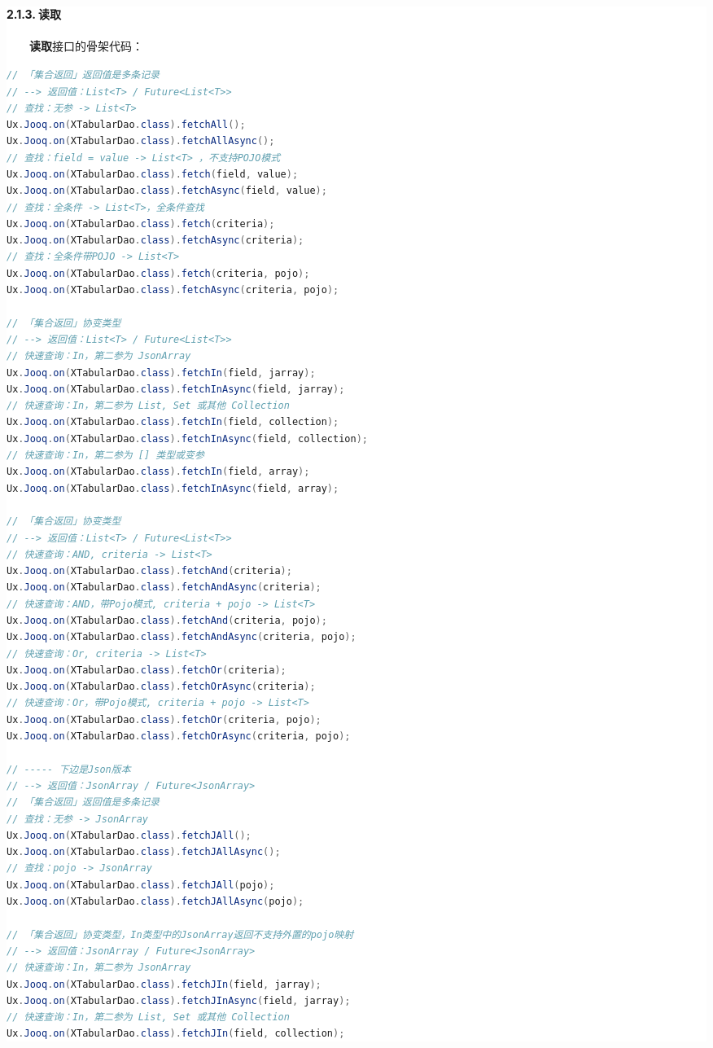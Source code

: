 #### 2.1.3. 读取

&ensp;&ensp;&ensp;&ensp;**读取**接口的骨架代码：

```java
// 「集合返回」返回值是多条记录
// --> 返回值：List<T> / Future<List<T>>
// 查找：无参 -> List<T> 
Ux.Jooq.on(XTabularDao.class).fetchAll();                       
Ux.Jooq.on(XTabularDao.class).fetchAllAsync();                   
// 查找：field = value -> List<T> ，不支持POJO模式
Ux.Jooq.on(XTabularDao.class).fetch(field, value);              
Ux.Jooq.on(XTabularDao.class).fetchAsync(field, value);          
// 查找：全条件 -> List<T>，全条件查找
Ux.Jooq.on(XTabularDao.class).fetch(criteria);                  
Ux.Jooq.on(XTabularDao.class).fetchAsync(criteria);             
// 查找：全条件带POJO -> List<T>
Ux.Jooq.on(XTabularDao.class).fetch(criteria, pojo);            
Ux.Jooq.on(XTabularDao.class).fetchAsync(criteria, pojo);       

// 「集合返回」协变类型
// --> 返回值：List<T> / Future<List<T>>
// 快速查询：In，第二参为 JsonArray
Ux.Jooq.on(XTabularDao.class).fetchIn(field, jarray);           
Ux.Jooq.on(XTabularDao.class).fetchInAsync(field, jarray);      
// 快速查询：In，第二参为 List, Set 或其他 Collection
Ux.Jooq.on(XTabularDao.class).fetchIn(field, collection);       
Ux.Jooq.on(XTabularDao.class).fetchInAsync(field, collection);  
// 快速查询：In，第二参为 [] 类型或变参
Ux.Jooq.on(XTabularDao.class).fetchIn(field, array);            
Ux.Jooq.on(XTabularDao.class).fetchInAsync(field, array);       

// 「集合返回」协变类型
// --> 返回值：List<T> / Future<List<T>>
// 快速查询：AND, criteria -> List<T>
Ux.Jooq.on(XTabularDao.class).fetchAnd(criteria);               
Ux.Jooq.on(XTabularDao.class).fetchAndAsync(criteria);          
// 快速查询：AND，带Pojo模式, criteria + pojo -> List<T>
Ux.Jooq.on(XTabularDao.class).fetchAnd(criteria, pojo);         
Ux.Jooq.on(XTabularDao.class).fetchAndAsync(criteria, pojo);    
// 快速查询：Or, criteria -> List<T>
Ux.Jooq.on(XTabularDao.class).fetchOr(criteria);                
Ux.Jooq.on(XTabularDao.class).fetchOrAsync(criteria);           
// 快速查询：Or，带Pojo模式, criteria + pojo -> List<T>
Ux.Jooq.on(XTabularDao.class).fetchOr(criteria, pojo);          
Ux.Jooq.on(XTabularDao.class).fetchOrAsync(criteria, pojo);     

// ----- 下边是Json版本
// --> 返回值：JsonArray / Future<JsonArray>
// 「集合返回」返回值是多条记录
// 查找：无参 -> JsonArray
Ux.Jooq.on(XTabularDao.class).fetchJAll();                      
Ux.Jooq.on(XTabularDao.class).fetchJAllAsync();                  
// 查找：pojo -> JsonArray
Ux.Jooq.on(XTabularDao.class).fetchJAll(pojo);                  
Ux.Jooq.on(XTabularDao.class).fetchJAllAsync(pojo);             

// 「集合返回」协变类型，In类型中的JsonArray返回不支持外置的pojo映射
// --> 返回值：JsonArray / Future<JsonArray>
// 快速查询：In，第二参为 JsonArray
Ux.Jooq.on(XTabularDao.class).fetchJIn(field, jarray);          
Ux.Jooq.on(XTabularDao.class).fetchJInAsync(field, jarray);     
// 快速查询：In，第二参为 List, Set 或其他 Collection
Ux.Jooq.on(XTabularDao.class).fetchJIn(field, collection);      
```
